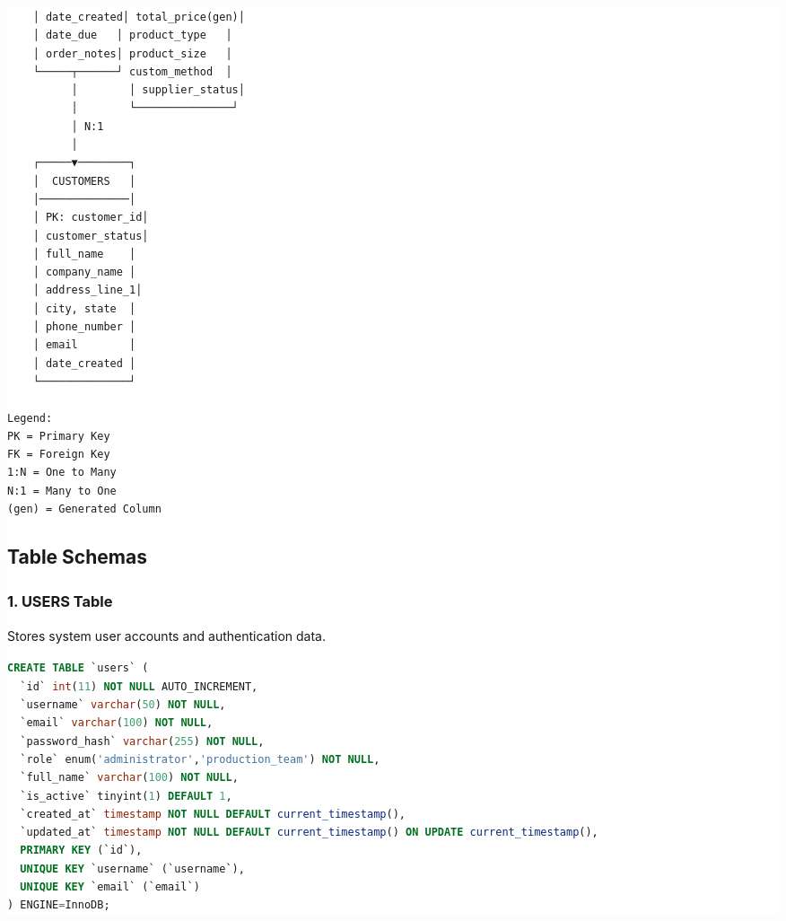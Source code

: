 ```
    │ date_created│ total_price(gen)│
    │ date_due   │ product_type   │
    │ order_notes│ product_size   │
    └─────┬──────┘ custom_method  │
          │        │ supplier_status│
          │        └───────────────┘
          │ N:1
          │
    ┌─────▼────────┐
    │  CUSTOMERS   │
    │──────────────│
    │ PK: customer_id│
    │ customer_status│
    │ full_name    │
    │ company_name │
    │ address_line_1│
    │ city, state  │
    │ phone_number │
    │ email        │
    │ date_created │
    └──────────────┘

Legend:
PK = Primary Key
FK = Foreign Key
1:N = One to Many
N:1 = Many to One
(gen) = Generated Column
```

## Table Schemas

### 1. USERS Table
Stores system user accounts and authentication data.

```sql
CREATE TABLE `users` (
  `id` int(11) NOT NULL AUTO_INCREMENT,
  `username` varchar(50) NOT NULL,
  `email` varchar(100) NOT NULL,
  `password_hash` varchar(255) NOT NULL,
  `role` enum('administrator','production_team') NOT NULL,
  `full_name` varchar(100) NOT NULL,
  `is_active` tinyint(1) DEFAULT 1,
  `created_at` timestamp NOT NULL DEFAULT current_timestamp(),
  `updated_at` timestamp NOT NULL DEFAULT current_timestamp() ON UPDATE current_timestamp(),
  PRIMARY KEY (`id`),
  UNIQUE KEY `username` (`username`),
  UNIQUE KEY `email` (`email`)
) ENGINE=InnoDB;
```
